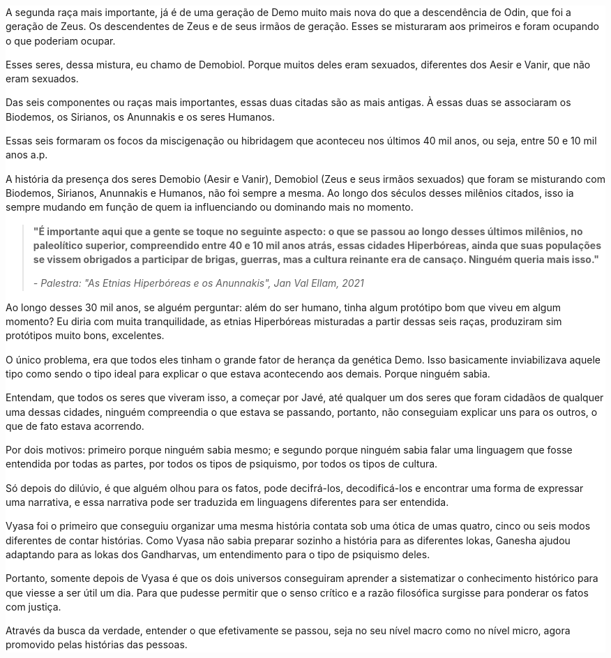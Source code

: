 A segunda raça mais importante, já é de uma geração de Demo muito mais nova do que a descendência de Odin, que foi a geração de Zeus. Os descendentes de Zeus e de seus irmãos de geração. Esses se misturaram aos primeiros e foram ocupando o que poderiam ocupar. 

Esses seres, dessa mistura, eu chamo de Demobiol. Porque muitos deles eram sexuados, diferentes dos Aesir e Vanir, que não eram sexuados. 

Das seis componentes ou raças mais importantes, essas duas citadas são as mais antigas. À essas duas se associaram os Biodemos, os Sirianos, os Anunnakis e os seres Humanos.

Essas seis formaram os focos da miscigenação ou hibridagem que aconteceu nos últimos 40 mil anos, ou seja, entre 50 e 10 mil anos a.p. 

A história da presença dos seres Demobio (Aesir e Vanir), Demobiol (Zeus e seus irmãos sexuados) que foram se misturando com Biodemos, Sirianos, Anunnakis e Humanos, não foi sempre a mesma. Ao longo dos séculos desses milênios citados, isso ia sempre mudando em função de quem ia influenciando ou dominando mais no momento. 

>**"É importante aqui que a gente se toque no seguinte aspecto: o que se passou ao longo desses últimos milênios, no paleolítico superior, compreendido entre 40 e 10 mil anos atrás, essas cidades Hiperbóreas, ainda que suas populações se vissem obrigados a participar de brigas, guerras, mas a cultura reinante era de cansaço. Ninguém queria mais isso."** 
>
> <cite>- Palestra: "As Etnias Hiperbóreas e os Anunnakis", Jan Val Ellam, 2021</cite>
  
Ao longo desses 30 mil anos, se alguém perguntar: além do ser humano, tinha algum protótipo bom que viveu em algum momento? Eu diria com muita tranquilidade, as etnias Hiperbóreas misturadas a partir dessas seis raças, produziram sim protótipos muito bons, excelentes. 

O único problema, era que todos eles tinham o grande fator de herança da genética Demo. Isso basicamente inviabilizava aquele tipo como sendo o tipo ideal para explicar o que estava acontecendo aos demais. Porque ninguém sabia. 

Entendam, que todos os seres que viveram isso, a começar por Javé, até qualquer um dos seres que foram cidadãos de qualquer uma dessas cidades, ninguém compreendia o que estava se passando, portanto, não conseguiam explicar uns para os outros, o que de fato estava acorrendo. 

Por dois motivos: primeiro porque ninguém sabia mesmo; e segundo porque ninguém sabia falar uma linguagem que fosse entendida por todas as partes, por todos os tipos de psiquismo, por todos os tipos de cultura.

Só depois do dilúvio, é que alguém olhou para os fatos, pode decifrá-los, decodificá-los e encontrar uma forma de expressar uma narrativa, e essa narrativa pode ser traduzida em linguagens diferentes para ser entendida.

Vyasa foi o primeiro que conseguiu organizar uma mesma história contata sob uma ótica de umas quatro, cinco ou seis modos diferentes de contar histórias. Como Vyasa não sabia preparar sozinho a história para as diferentes lokas, Ganesha ajudou adaptando para as lokas dos Gandharvas, um entendimento para o tipo de psiquismo deles.

Portanto, somente depois de Vyasa é que os dois universos conseguiram aprender a sistematizar o conhecimento histórico para que viesse a ser útil um dia. Para que pudesse permitir que o senso crítico e a razão filosófica surgisse para ponderar os fatos com justiça.

Através da busca da verdade, entender o que efetivamente se passou, seja no seu nível macro como no nível micro, agora promovido pelas histórias das pessoas.  

